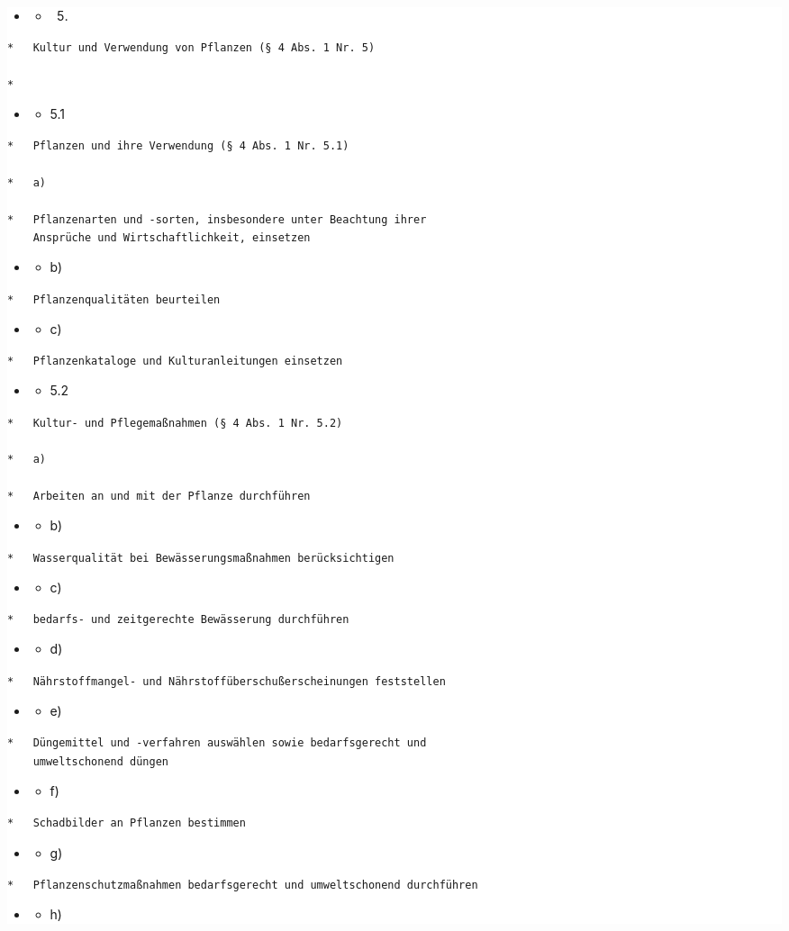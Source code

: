 
*    *   5.

    *   Kultur und Verwendung von Pflanzen (§ 4 Abs. 1 Nr. 5)

    *

*    *   5.1

    *   Pflanzen und ihre Verwendung (§ 4 Abs. 1 Nr. 5.1)

    *   a)

    *   Pflanzenarten und -sorten, insbesondere unter Beachtung ihrer
        Ansprüche und Wirtschaftlichkeit, einsetzen


*    *   b)

    *   Pflanzenqualitäten beurteilen


*    *   c)

    *   Pflanzenkataloge und Kulturanleitungen einsetzen


*    *   5.2

    *   Kultur- und Pflegemaßnahmen (§ 4 Abs. 1 Nr. 5.2)

    *   a)

    *   Arbeiten an und mit der Pflanze durchführen


*    *   b)

    *   Wasserqualität bei Bewässerungsmaßnahmen berücksichtigen


*    *   c)

    *   bedarfs- und zeitgerechte Bewässerung durchführen


*    *   d)

    *   Nährstoffmangel- und Nährstoffüberschußerscheinungen feststellen


*    *   e)

    *   Düngemittel und -verfahren auswählen sowie bedarfsgerecht und
        umweltschonend düngen


*    *   f)

    *   Schadbilder an Pflanzen bestimmen


*    *   g)

    *   Pflanzenschutzmaßnahmen bedarfsgerecht und umweltschonend durchführen


*    *   h)
